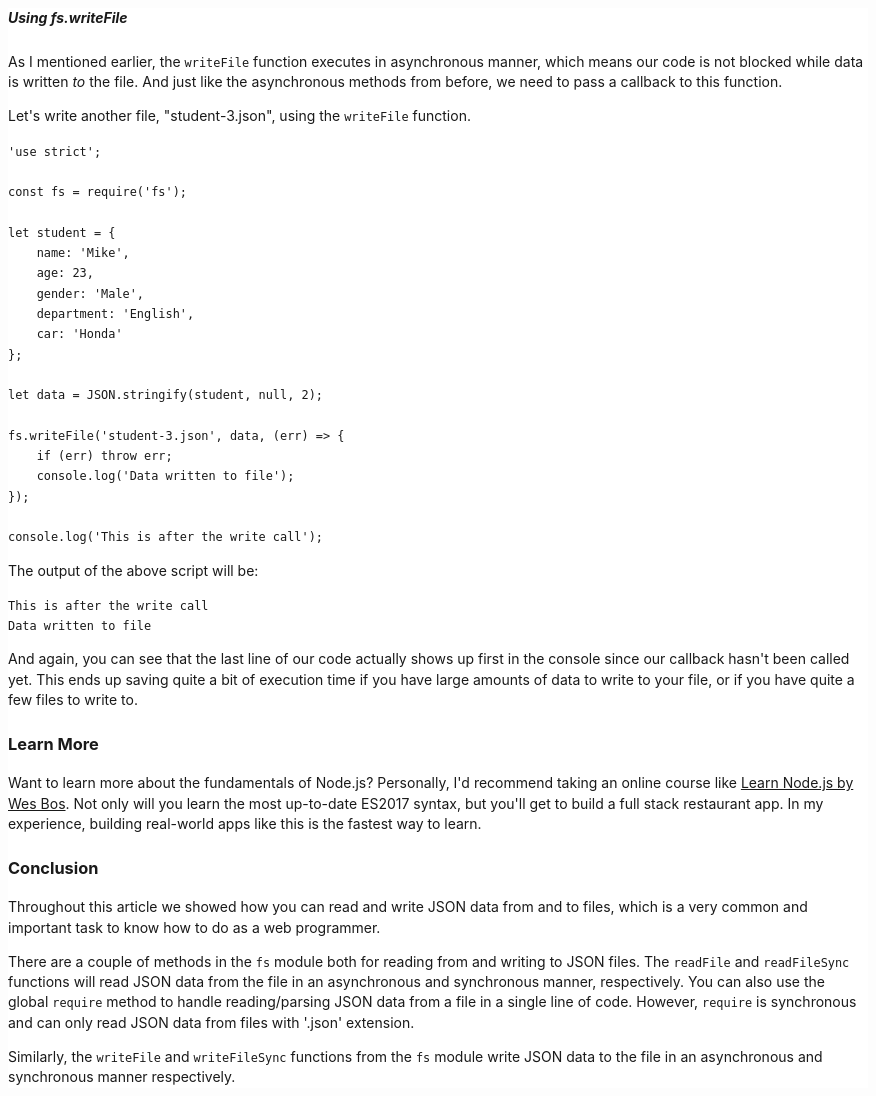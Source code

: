 ##### Using fs.writeFile

As I mentioned earlier, the `writeFile` function executes in asynchronous manner, which means our code is not blocked while data is written _to_ the file. And just like the asynchronous methods from before, we need to pass a callback to this function.

Let's write another file, "student-3.json", using the `writeFile` function.

```
'use strict';

const fs = require('fs');

let student = {
    name: 'Mike',
    age: 23,
    gender: 'Male',
    department: 'English',
    car: 'Honda'
};

let data = JSON.stringify(student, null, 2);

fs.writeFile('student-3.json', data, (err) => {
    if (err) throw err;
    console.log('Data written to file');
});

console.log('This is after the write call');
```

The output of the above script will be:

```
This is after the write call
Data written to file
```

And again, you can see that the last line of our code actually shows up first in the console since our callback hasn't been called yet. This ends up saving quite a bit of execution time if you have large amounts of data to write to your file, or if you have quite a few files to write to.

### Learn More

Want to learn more about the fundamentals of Node.js? Personally, I'd recommend taking an online course like [Learn Node.js by Wes Bos](https://stackabu.se/wes-bos-learn-node). Not only will you learn the most up-to-date ES2017 syntax, but you'll get to build a full stack restaurant app. In my experience, building real-world apps like this is the fastest way to learn.

### Conclusion

Throughout this article we showed how you can read and write JSON data from and to files, which is a very common and important task to know how to do as a web programmer.

There are a couple of methods in the `fs` module both for reading from and writing to JSON files. The `readFile` and `readFileSync` functions will read JSON data from the file in an asynchronous and synchronous manner, respectively. You can also use the global `require` method to handle reading/parsing JSON data from a file in a single line of code. However, `require` is synchronous and can only read JSON data from files with '.json' extension.

Similarly, the `writeFile` and `writeFileSync` functions from the `fs` module write JSON data to the file in an asynchronous and synchronous manner respectively.
